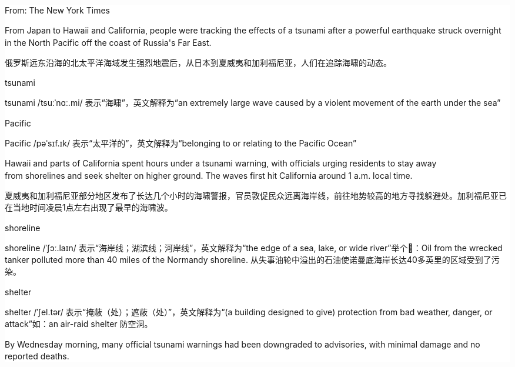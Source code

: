 
From: The New York Times

  

From Japan to Hawaii and California, people were tracking the effects of a tsunami after a powerful earthquake struck overnight in the North Pacific off the coast of Russia's Far East.

  

俄罗斯远东沿海的北太平洋海域发生强烈地震后，从日本到夏威夷和加利福尼亚，人们在追踪海啸的动态。

  

  

tsunami

  

tsunami /tsuːˈnɑː.mi/ 表示“海啸”，英文解释为“an extremely large wave caused by a violent movement of the earth under the sea”

  

  

Pacific

  

Pacific /pəˈsɪf.ɪk/ 表示“太平洋的”，英文解释为“belonging to or relating to the Pacific Ocean”

  

  

Hawaii and parts of California spent hours under a tsunami warning, with officials urging residents to stay away from shorelines and seek shelter on higher ground. The waves first hit California around 1 a.m. local time.

  

夏威夷和加利福尼亚部分地区发布了长达几个小时的海啸警报，官员敦促民众远离海岸线，前往地势较高的地方寻找躲避处。加利福尼亚已在当地时间凌晨1点左右出现了最早的海啸波。

  

  

shoreline

  

shoreline /ˈʃɔː.laɪn/ 表示“海岸线；湖滨线；河岸线”，英文解释为“the edge of a sea, lake, or wide river”举个🌰：Oil from the wrecked tanker polluted more than 40 miles of the Normandy shoreline. 从失事油轮中溢出的石油使诺曼底海岸长达40多英里的区域受到了污染。

  

  

shelter

  

shelter /ˈʃel.tər/ 表示“掩蔽（处）；遮蔽（处）”，英文解释为“(a building designed to give) protection from bad weather, danger, or attack”如：an air-raid shelter 防空洞。

  

  

By Wednesday morning, many official tsunami warnings had been downgraded to advisories, with minimal damage and no reported deaths.
